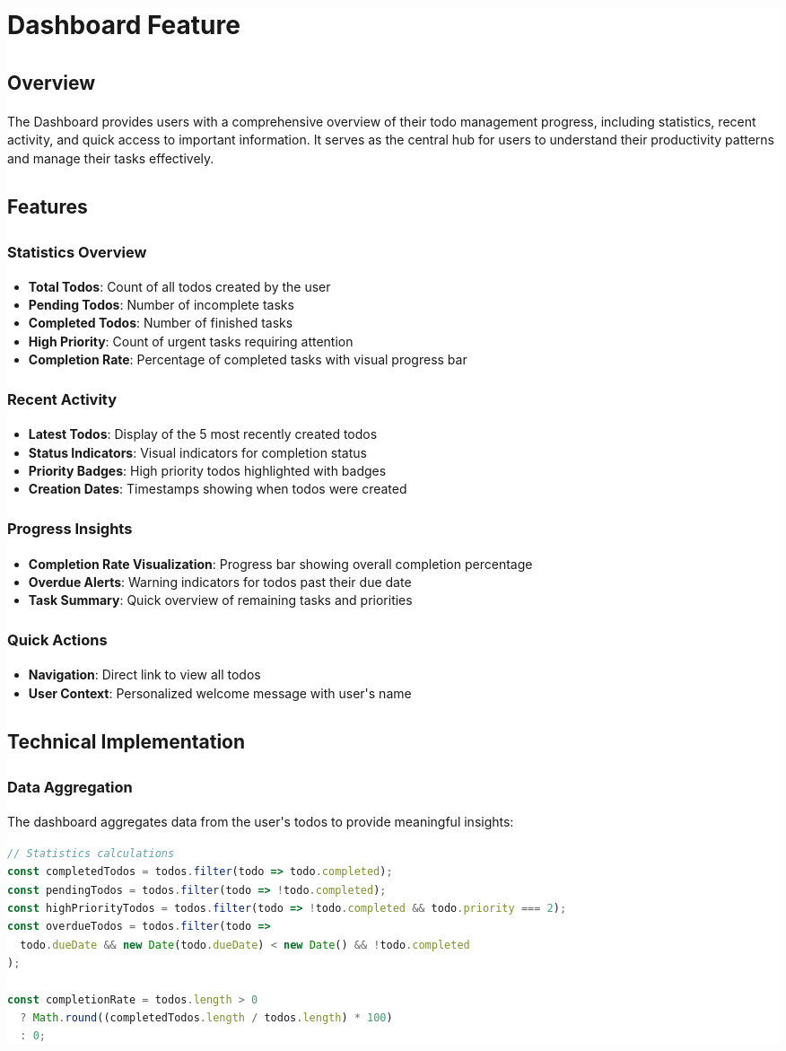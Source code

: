 # Dashboard Feature

## Overview
The Dashboard provides users with a comprehensive overview of their todo management progress, including statistics, recent activity, and quick access to important information. It serves as the central hub for users to understand their productivity patterns and manage their tasks effectively.

## Features

### Statistics Overview
- **Total Todos**: Count of all todos created by the user
- **Pending Todos**: Number of incomplete tasks
- **Completed Todos**: Number of finished tasks
- **High Priority**: Count of urgent tasks requiring attention
- **Completion Rate**: Percentage of completed tasks with visual progress bar

### Recent Activity
- **Latest Todos**: Display of the 5 most recently created todos
- **Status Indicators**: Visual indicators for completion status
- **Priority Badges**: High priority todos highlighted with badges
- **Creation Dates**: Timestamps showing when todos were created

### Progress Insights
- **Completion Rate Visualization**: Progress bar showing overall completion percentage
- **Overdue Alerts**: Warning indicators for todos past their due date
- **Task Summary**: Quick overview of remaining tasks and priorities

### Quick Actions
- **Navigation**: Direct link to view all todos
- **User Context**: Personalized welcome message with user's name

## Technical Implementation

### Data Aggregation
The dashboard aggregates data from the user's todos to provide meaningful insights:

```typescript
// Statistics calculations
const completedTodos = todos.filter(todo => todo.completed);
const pendingTodos = todos.filter(todo => !todo.completed);
const highPriorityTodos = todos.filter(todo => !todo.completed && todo.priority === 2);
const overdueTodos = todos.filter(todo => 
  todo.dueDate && new Date(todo.dueDate) < new Date() && !todo.completed
);

const completionRate = todos.length > 0 
  ? Math.round((completedTodos.length / todos.length) * 100) 
  : 0;
```
